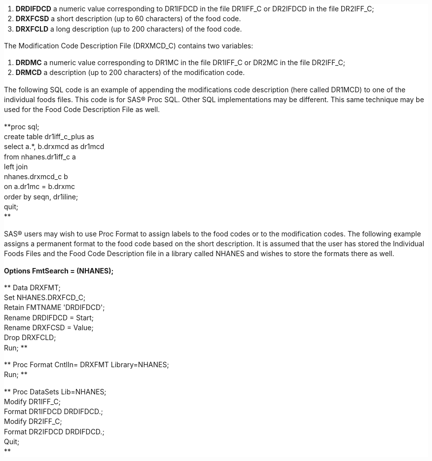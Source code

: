   1. **DRDIFDCD** a numeric value corresponding to DR1IFDCD in the file DR1IFF_C or DR2IFDCD in the file DR2IFF_C; 
  2. **DRXFCSD** a short description (up to 60 characters) of the food code. 
  3. **DRXFCLD** a long description (up to 200 characters) of the food code. 

The Modification Code Description File (DRXMCD_C) contains two variables:

  1. **DRDMC** a numeric value corresponding to DR1MC in the file DR1IFF_C or DR2MC in the file DR2IFF_C; 
  2. **DRMCD** a description (up to 200 characters) of the modification code. 

The following SQL code is an example of appending the modifications code
description (here called DR1MCD) to one of the individual foods files. This
code is for SAS® Proc SQL. Other SQL implementations may be different. This
same technique may be used for the Food Code Description File as well.

**proc sql;  
  create table dr1iff_c_plus as  
  select a.*, b.drxmcd as dr1mcd  
  from nhanes.dr1iff_c a  
  left join  
  nhanes.drxmcd_c b  
  on a.dr1mc = b.drxmc  
  order by seqn, dr1iline;  
quit;  
**

SAS® users may wish to use Proc Format to assign labels to the food codes or
to the modification codes. The following example assigns a permanent format to
the food code based on the short description. It is assumed that the user has
stored the Individual Foods Files and the Food Code Description file in a
library called NHANES and wishes to store the formats there as well.

  **Options FmtSearch = (NHANES);**

**  Data DRXFMT;  
    Set NHANES.DRXFCD_C;   
    Retain FMTNAME 'DRDIFDCD';   
    Rename DRDIFDCD = Start;   
    Rename DRXFCSD = Value;   
    Drop DRXFCLD;   
  Run; **

**  Proc Format CntlIn= DRXFMT Library=NHANES;  
  Run; **

**  Proc DataSets Lib=NHANES;  
    Modify DR1IFF_C;   
    Format DR1IFDCD DRDIFDCD.;   
    Modify DR2IFF_C;   
    Format DR2IFDCD DRDIFDCD.;   
  Quit;  
**

